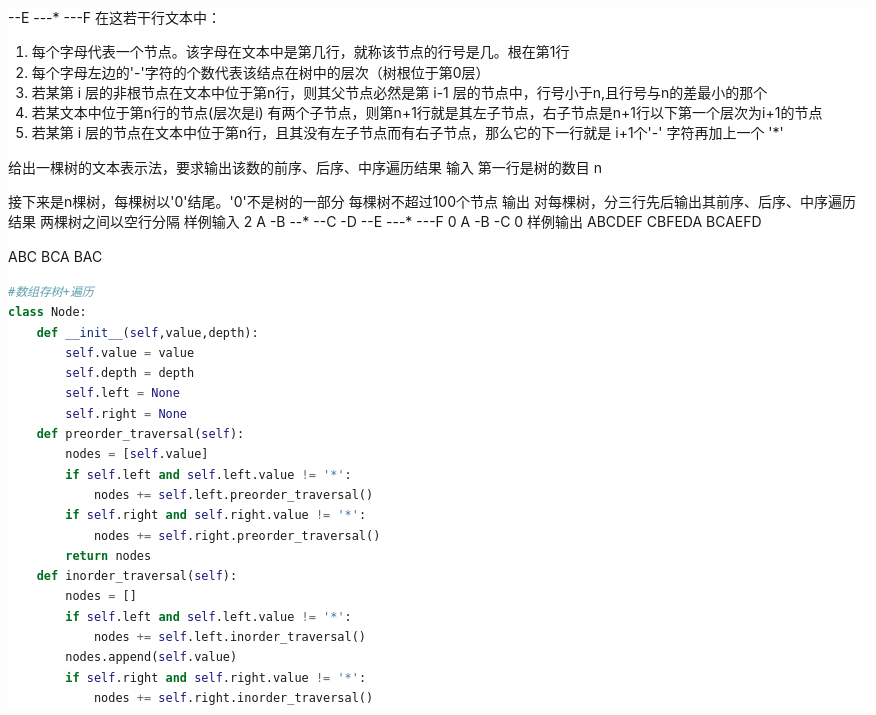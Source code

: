 --E
---*
---F
在这若干行文本中：

1) 每个字母代表一个节点。该字母在文本中是第几行，就称该节点的行号是几。根在第1行
2) 每个字母左边的'-'字符的个数代表该结点在树中的层次（树根位于第0层）
3) 若某第 i 层的非根节点在文本中位于第n行，则其父节点必然是第 i-1 层的节点中，行号小于n,且行号与n的差最小的那个
4) 若某文本中位于第n行的节点(层次是i) 有两个子节点，则第n+1行就是其左子节点，右子节点是n+1行以下第一个层次为i+1的节点
5) 若某第 i 层的节点在文本中位于第n行，且其没有左子节点而有右子节点，那么它的下一行就是 i+1个'-' 字符再加上一个 '*'


给出一棵树的文本表示法，要求输出该数的前序、后序、中序遍历结果
输入
第一行是树的数目 n

接下来是n棵树，每棵树以'0'结尾。'0'不是树的一部分
每棵树不超过100个节点
输出
对每棵树，分三行先后输出其前序、后序、中序遍历结果
两棵树之间以空行分隔
样例输入
2
A
-B
--*
--C
-D
--E
---*
---F
0
A
-B
-C
0
样例输出
ABCDEF
CBFEDA
BCAEFD

ABC
BCA
BAC
```python
#数组存树+遍历
class Node:
    def __init__(self,value,depth):
        self.value = value
        self.depth = depth
        self.left = None
        self.right = None
    def preorder_traversal(self):
        nodes = [self.value]
        if self.left and self.left.value != '*':
            nodes += self.left.preorder_traversal()
        if self.right and self.right.value != '*':
            nodes += self.right.preorder_traversal()
        return nodes
    def inorder_traversal(self):
        nodes = []
        if self.left and self.left.value != '*':
            nodes += self.left.inorder_traversal()
        nodes.append(self.value)
        if self.right and self.right.value != '*':
            nodes += self.right.inorder_traversal()
```